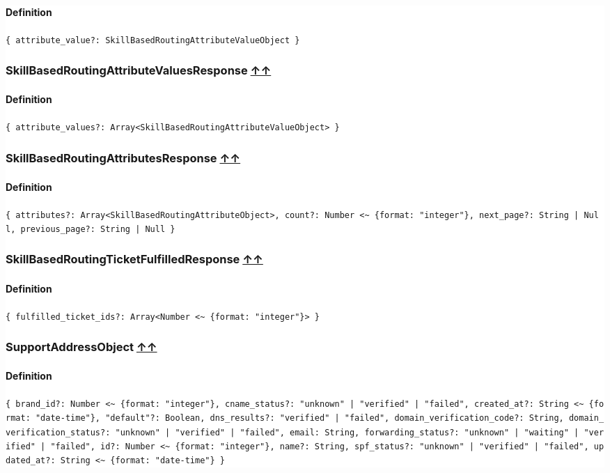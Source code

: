 


#### Definition

```dataweave
{ attribute_value?: SkillBasedRoutingAttributeValueObject }
```


### **SkillBasedRoutingAttributeValuesResponse** [↑↑](#index )




#### Definition

```dataweave
{ attribute_values?: Array<SkillBasedRoutingAttributeValueObject> }
```


### **SkillBasedRoutingAttributesResponse** [↑↑](#index )




#### Definition

```dataweave
{ attributes?: Array<SkillBasedRoutingAttributeObject>, count?: Number <~ {format: "integer"}, next_page?: String | Null, previous_page?: String | Null }
```


### **SkillBasedRoutingTicketFulfilledResponse** [↑↑](#index )




#### Definition

```dataweave
{ fulfilled_ticket_ids?: Array<Number <~ {format: "integer"}> }
```


### **SupportAddressObject** [↑↑](#index )




#### Definition

```dataweave
{ brand_id?: Number <~ {format: "integer"}, cname_status?: "unknown" | "verified" | "failed", created_at?: String <~ {format: "date-time"}, "default"?: Boolean, dns_results?: "verified" | "failed", domain_verification_code?: String, domain_verification_status?: "unknown" | "verified" | "failed", email: String, forwarding_status?: "unknown" | "waiting" | "verified" | "failed", id?: Number <~ {format: "integer"}, name?: String, spf_status?: "unknown" | "verified" | "failed", updated_at?: String <~ {format: "date-time"} }
```
